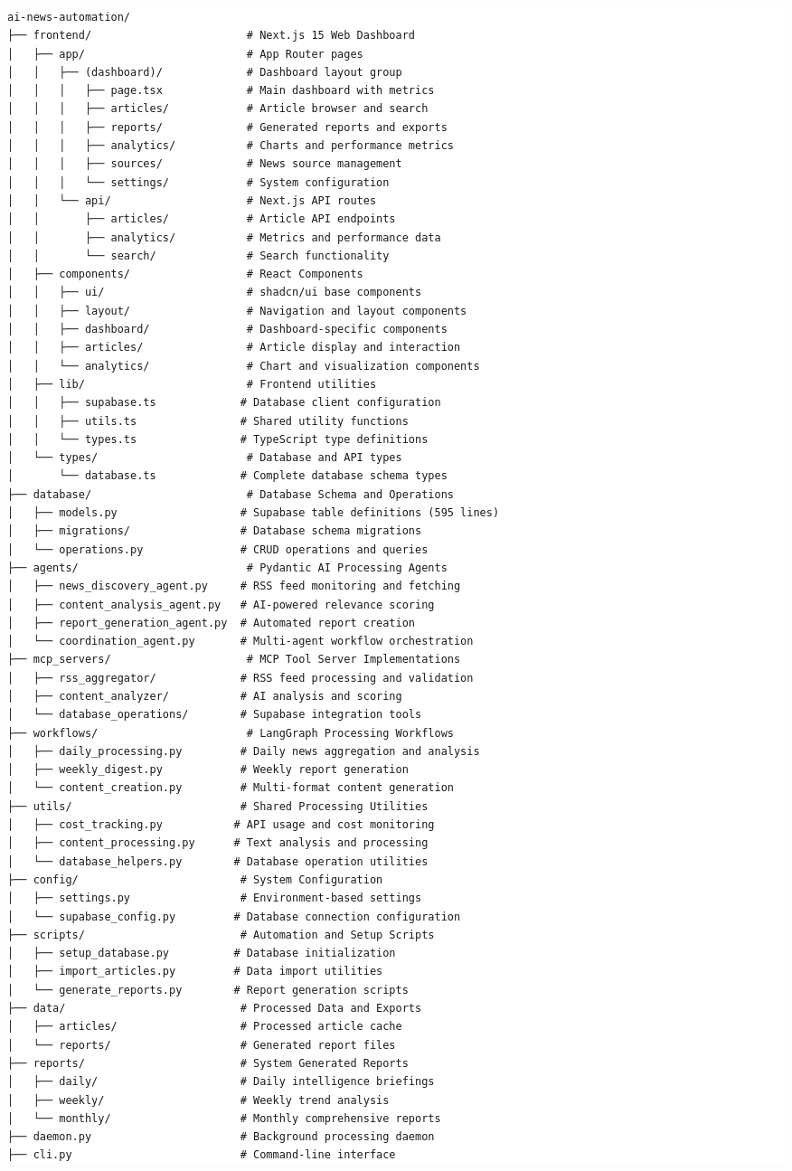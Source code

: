```
ai-news-automation/
├── frontend/                        # Next.js 15 Web Dashboard
│   ├── app/                         # App Router pages
│   │   ├── (dashboard)/             # Dashboard layout group
│   │   │   ├── page.tsx             # Main dashboard with metrics
│   │   │   ├── articles/            # Article browser and search
│   │   │   ├── reports/             # Generated reports and exports
│   │   │   ├── analytics/           # Charts and performance metrics
│   │   │   ├── sources/             # News source management
│   │   │   └── settings/            # System configuration
│   │   └── api/                     # Next.js API routes
│   │       ├── articles/            # Article API endpoints
│   │       ├── analytics/           # Metrics and performance data
│   │       └── search/              # Search functionality
│   ├── components/                  # React Components
│   │   ├── ui/                      # shadcn/ui base components
│   │   ├── layout/                  # Navigation and layout components
│   │   ├── dashboard/               # Dashboard-specific components
│   │   ├── articles/                # Article display and interaction
│   │   └── analytics/               # Chart and visualization components
│   ├── lib/                         # Frontend utilities
│   │   ├── supabase.ts             # Database client configuration
│   │   ├── utils.ts                # Shared utility functions
│   │   └── types.ts                # TypeScript type definitions
│   └── types/                       # Database and API types
│       └── database.ts             # Complete database schema types
├── database/                        # Database Schema and Operations
│   ├── models.py                   # Supabase table definitions (595 lines)
│   ├── migrations/                 # Database schema migrations
│   └── operations.py               # CRUD operations and queries
├── agents/                          # Pydantic AI Processing Agents
│   ├── news_discovery_agent.py     # RSS feed monitoring and fetching
│   ├── content_analysis_agent.py   # AI-powered relevance scoring
│   ├── report_generation_agent.py  # Automated report creation
│   └── coordination_agent.py       # Multi-agent workflow orchestration
├── mcp_servers/                     # MCP Tool Server Implementations
│   ├── rss_aggregator/             # RSS feed processing and validation
│   ├── content_analyzer/           # AI analysis and scoring
│   └── database_operations/        # Supabase integration tools
├── workflows/                       # LangGraph Processing Workflows
│   ├── daily_processing.py         # Daily news aggregation and analysis
│   ├── weekly_digest.py            # Weekly report generation
│   └── content_creation.py         # Multi-format content generation
├── utils/                          # Shared Processing Utilities
│   ├── cost_tracking.py           # API usage and cost monitoring
│   ├── content_processing.py      # Text analysis and processing
│   └── database_helpers.py        # Database operation utilities
├── config/                         # System Configuration
│   ├── settings.py                 # Environment-based settings
│   └── supabase_config.py         # Database connection configuration
├── scripts/                        # Automation and Setup Scripts
│   ├── setup_database.py          # Database initialization
│   ├── import_articles.py         # Data import utilities
│   └── generate_reports.py        # Report generation scripts
├── data/                           # Processed Data and Exports
│   ├── articles/                   # Processed article cache
│   └── reports/                    # Generated report files
├── reports/                        # System Generated Reports
│   ├── daily/                      # Daily intelligence briefings
│   ├── weekly/                     # Weekly trend analysis
│   └── monthly/                    # Monthly comprehensive reports
├── daemon.py                       # Background processing daemon
├── cli.py                          # Command-line interface
```